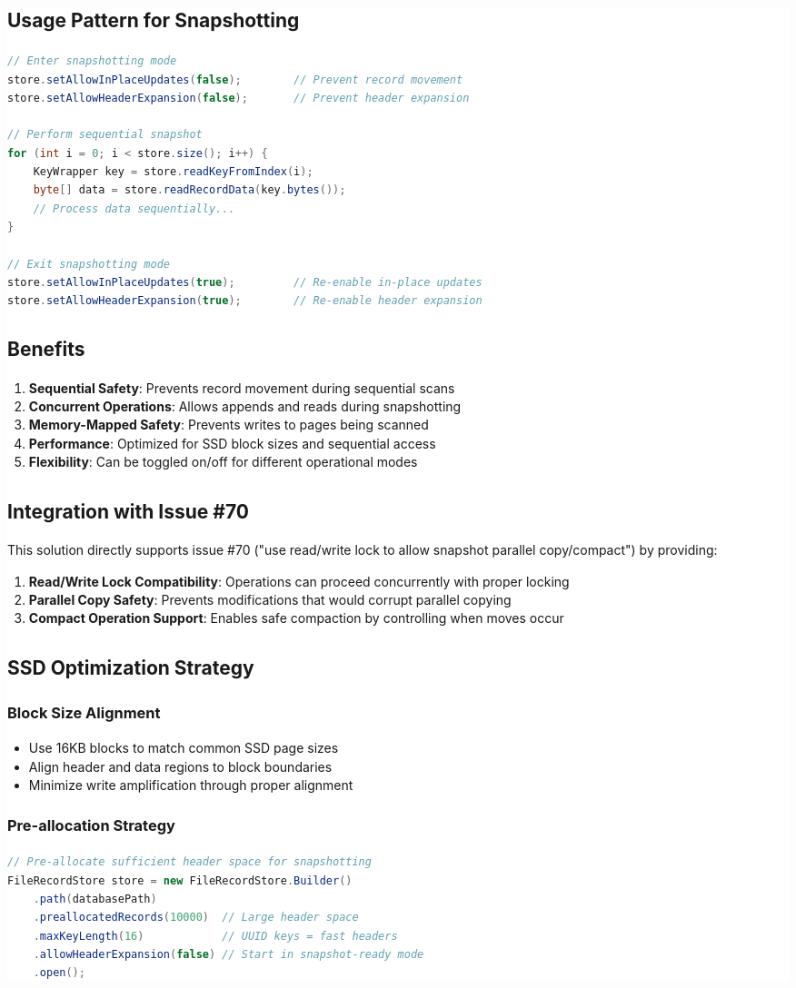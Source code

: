 ## Usage Pattern for Snapshotting

```java
// Enter snapshotting mode
store.setAllowInPlaceUpdates(false);        // Prevent record movement
store.setAllowHeaderExpansion(false);       // Prevent header expansion

// Perform sequential snapshot
for (int i = 0; i < store.size(); i++) {
    KeyWrapper key = store.readKeyFromIndex(i);
    byte[] data = store.readRecordData(key.bytes());
    // Process data sequentially...
}

// Exit snapshotting mode
store.setAllowInPlaceUpdates(true);         // Re-enable in-place updates
store.setAllowHeaderExpansion(true);        // Re-enable header expansion
```

## Benefits

1. **Sequential Safety**: Prevents record movement during sequential scans
2. **Concurrent Operations**: Allows appends and reads during snapshotting
3. **Memory-Mapped Safety**: Prevents writes to pages being scanned
4. **Performance**: Optimized for SSD block sizes and sequential access
5. **Flexibility**: Can be toggled on/off for different operational modes

## Integration with Issue #70

This solution directly supports issue #70 ("use read/write lock to allow snapshot parallel copy/compact") by providing:

1. **Read/Write Lock Compatibility**: Operations can proceed concurrently with proper locking
2. **Parallel Copy Safety**: Prevents modifications that would corrupt parallel copying
3. **Compact Operation Support**: Enables safe compaction by controlling when moves occur

## SSD Optimization Strategy

### Block Size Alignment
- Use 16KB blocks to match common SSD page sizes
- Align header and data regions to block boundaries
- Minimize write amplification through proper alignment

### Pre-allocation Strategy
```java
// Pre-allocate sufficient header space for snapshotting
FileRecordStore store = new FileRecordStore.Builder()
    .path(databasePath)
    .preallocatedRecords(10000)  // Large header space
    .maxKeyLength(16)            // UUID keys = fast headers
    .allowHeaderExpansion(false) // Start in snapshot-ready mode
    .open();
```
